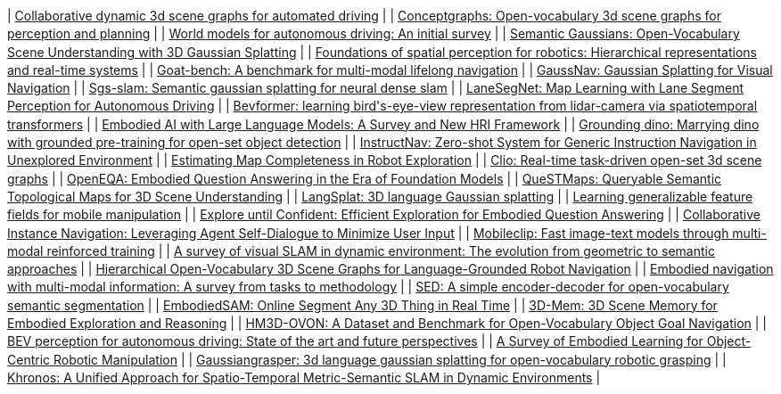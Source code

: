 | [Collaborative dynamic 3d scene graphs for automated driving](https://ieeexplore.ieee.org/abstract/document/10610112/) |
| [Conceptgraphs: Open-vocabulary 3d scene graphs for perception and planning](https://ieeexplore.ieee.org/abstract/document/10610243) |
| [World models for autonomous driving: An initial survey](https://ieeexplore.ieee.org/abstract/document/10522953) |
| [Semantic Gaussians: Open-Vocabulary Scene Understanding with 3D Gaussian Splatting](https://arxiv.org/abs/2403.15624) |
| [Foundations of spatial perception for robotics: Hierarchical representations and real-time systems](https://journals.sagepub.com/doi/abs/10.1177/02783649241229725) |
| [Goat-bench: A benchmark for multi-modal lifelong navigation](http://openaccess.thecvf.com/content/CVPR2024/html/Khanna_GOAT-Bench_A_Benchmark_for_Multi-Modal_Lifelong_Navigation_CVPR_2024_paper.html) |
| [GaussNav: Gaussian Splatting for Visual Navigation](https://arxiv.org/abs/2403.11625) |
| [Sgs-slam: Semantic gaussian splatting for neural dense slam](https://link.springer.com/chapter/10.1007/978-3-031-72751-1_10) |
| [LaneSegNet: Map Learning with Lane Segment Perception for Autonomous Driving](https://hub.hku.hk/handle/10722/351367) |
| [Bevformer: learning bird's-eye-view representation from lidar-camera via spatiotemporal transformers](https://ieeexplore.ieee.org/abstract/document/10791908/) |
| [Embodied AI with Large Language Models: A Survey and New HRI Framework](https://ieeexplore.ieee.org/abstract/document/10715872/) |
| [Grounding dino: Marrying dino with grounded pre-training for open-set object detection](https://link.springer.com/chapter/10.1007/978-3-031-72970-6_3) |
| [InstructNav: Zero-shot System for Generic Instruction Navigation in Unexplored Environment](https://openreview.net/forum?id=fCDOfpTCzZ) |
| [Estimating Map Completeness in Robot Exploration](https://arxiv.org/abs/2406.13482) |
| [Clio: Real-time task-driven open-set 3d scene graphs](https://ieeexplore.ieee.org/abstract/document/10659066/) |
| [OpenEQA: Embodied Question Answering in the Era of Foundation Models](https://api.semanticscholar.org/CorpusID:268066655) |
| [QueSTMaps: Queryable Semantic Topological Maps for 3D Scene Understanding](https://ieeexplore.ieee.org/abstract/document/10801814/) |
| [LangSplat: 3D language Gaussian splatting](http://openaccess.thecvf.com/content/CVPR2024/html/Qin_LangSplat_3D_Language_Gaussian_Splatting_CVPR_2024_paper.html) |
| [Learning generalizable feature fields for mobile manipulation](https://arxiv.org/abs/2403.07563) |
| [Explore until Confident: Efficient Exploration for Embodied Question Answering](https://arxiv.org/abs/2403.15941) |
| [Collaborative Instance Navigation: Leveraging Agent Self-Dialogue to Minimize User Input](https://ui.adsabs.harvard.edu/abs/2024arXiv241201250T/) |
| [Mobileclip: Fast image-text models through multi-modal reinforced training](http://openaccess.thecvf.com/content/CVPR2024/html/Vasu_MobileCLIP_Fast_Image-Text_Models_through_Multi-Modal_Reinforced_Training_CVPR_2024_paper.html) |
| [A survey of visual SLAM in dynamic environment: The evolution from geometric to semantic approaches](https://ieeexplore.ieee.org/abstract/document/10577209/) |
| [Hierarchical Open-Vocabulary 3D Scene Graphs for Language-Grounded Robot Navigation](https://openreview.net/forum?id=TL0Hb9OwfR) |
| [Embodied navigation with multi-modal information: A survey from tasks to methodology](https://www.sciencedirect.com/science/article/pii/S1566253524003105) |
| [SED: A simple encoder-decoder for open-vocabulary semantic segmentation](http://openaccess.thecvf.com/content/CVPR2024/html/Xie_SED_A_Simple_Encoder-Decoder_for_Open-Vocabulary_Semantic_Segmentation_CVPR_2024_paper.html) |
| [EmbodiedSAM: Online Segment Any 3D Thing in Real Time](https://arxiv.org/abs/2408.11811) |
| [3D-Mem: 3D Scene Memory for Embodied Exploration and Reasoning](https://arxiv.org/abs/2411.17735) |
| [HM3D-OVON: A Dataset and Benchmark for Open-Vocabulary Object Goal Navigation](https://ieeexplore.ieee.org/abstract/document/10802709/) |
| [BEV perception for autonomous driving: State of the art and future perspectives](https://www.sciencedirect.com/science/article/pii/S0957417424019705) |
| [A Survey of Embodied Learning for Object-Centric Robotic Manipulation](https://link.springer.com/article/10.1007/s11633-025-1542-8) |
| [Gaussiangrasper: 3d language gaussian splatting for open-vocabulary robotic grasping](https://ieeexplore.ieee.org/abstract/document/10607869/) |
| [Khronos: A Unified Approach for Spatio-Temporal Metric-Semantic SLAM in Dynamic Environments](https://www.roboticsproceedings.org/rss20/p081.pdf) |
